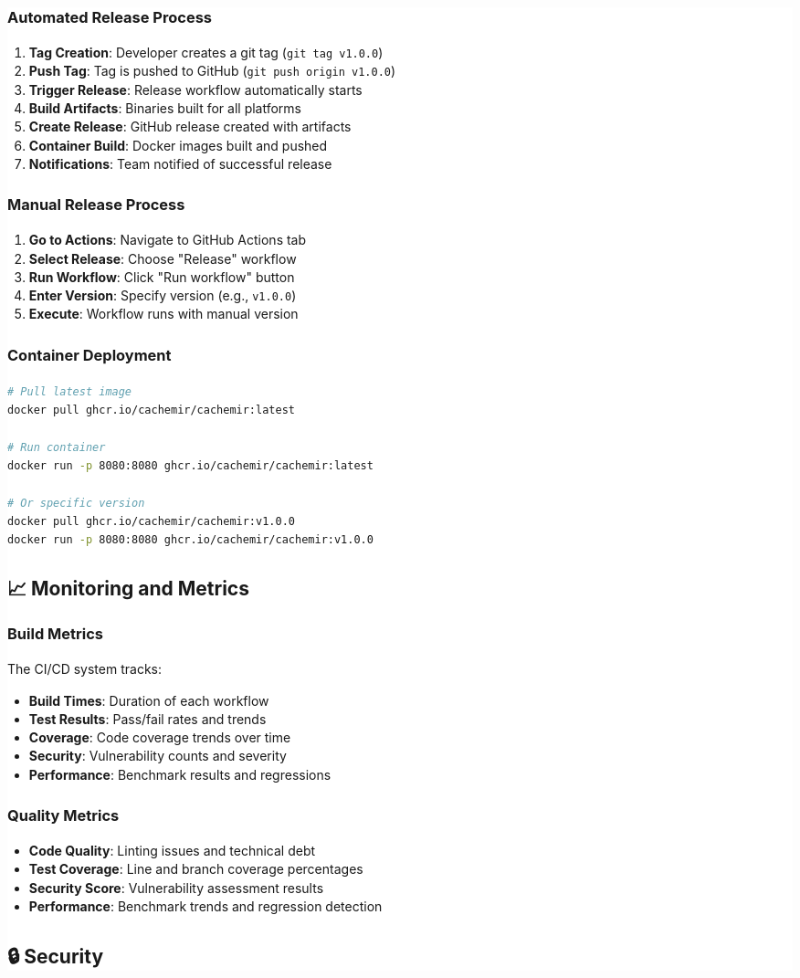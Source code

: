 ### Automated Release Process

1. **Tag Creation**: Developer creates a git tag (`git tag v1.0.0`)
2. **Push Tag**: Tag is pushed to GitHub (`git push origin v1.0.0`)
3. **Trigger Release**: Release workflow automatically starts
4. **Build Artifacts**: Binaries built for all platforms
5. **Create Release**: GitHub release created with artifacts
6. **Container Build**: Docker images built and pushed
7. **Notifications**: Team notified of successful release

### Manual Release Process

1. **Go to Actions**: Navigate to GitHub Actions tab
2. **Select Release**: Choose "Release" workflow
3. **Run Workflow**: Click "Run workflow" button
4. **Enter Version**: Specify version (e.g., `v1.0.0`)
5. **Execute**: Workflow runs with manual version

### Container Deployment

```bash
# Pull latest image
docker pull ghcr.io/cachemir/cachemir:latest

# Run container
docker run -p 8080:8080 ghcr.io/cachemir/cachemir:latest

# Or specific version
docker pull ghcr.io/cachemir/cachemir:v1.0.0
docker run -p 8080:8080 ghcr.io/cachemir/cachemir:v1.0.0
```

## 📈 Monitoring and Metrics

### Build Metrics

The CI/CD system tracks:

- **Build Times**: Duration of each workflow
- **Test Results**: Pass/fail rates and trends
- **Coverage**: Code coverage trends over time
- **Security**: Vulnerability counts and severity
- **Performance**: Benchmark results and regressions

### Quality Metrics

- **Code Quality**: Linting issues and technical debt
- **Test Coverage**: Line and branch coverage percentages
- **Security Score**: Vulnerability assessment results
- **Performance**: Benchmark trends and regression detection

## 🔒 Security
